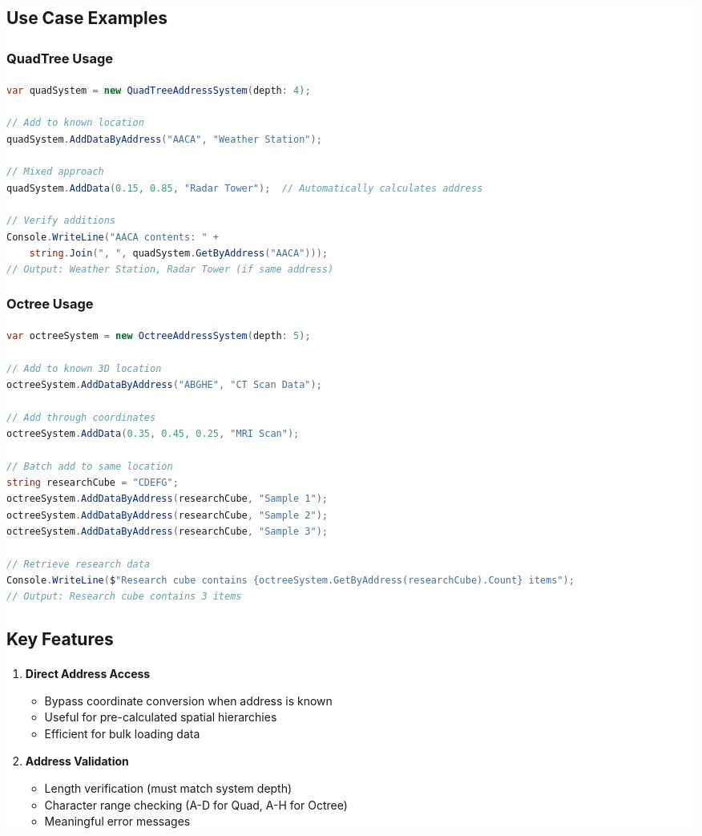 ## Use Case Examples

### QuadTree Usage
```csharp
var quadSystem = new QuadTreeAddressSystem(depth: 4);

// Add to known location
quadSystem.AddDataByAddress("AACA", "Weather Station");

// Mixed approach
quadSystem.AddData(0.15, 0.85, "Radar Tower");  // Automatically calculates address

// Verify additions
Console.WriteLine("AACA contents: " + 
    string.Join(", ", quadSystem.GetByAddress("AACA")));
// Output: Weather Station, Radar Tower (if same address)
```

### Octree Usage
```csharp
var octreeSystem = new OctreeAddressSystem(depth: 5);

// Add to known 3D location
octreeSystem.AddDataByAddress("ABGHE", "CT Scan Data");

// Add through coordinates
octreeSystem.AddData(0.35, 0.45, 0.25, "MRI Scan");

// Batch add to same location
string researchCube = "CDEFG";
octreeSystem.AddDataByAddress(researchCube, "Sample 1");
octreeSystem.AddDataByAddress(researchCube, "Sample 2");
octreeSystem.AddDataByAddress(researchCube, "Sample 3");

// Retrieve research data
Console.WriteLine($"Research cube contains {octreeSystem.GetByAddress(researchCube).Count} items");
// Output: Research cube contains 3 items
```

## Key Features

1. **Direct Address Access**
   - Bypass coordinate conversion when address is known
   - Useful for pre-calculated spatial hierarchies
   - Efficient for bulk loading data

2. **Address Validation**
   - Length verification (must match system depth)
   - Character range checking (A-D for Quad, A-H for Octree)
   - Meaningful error messages
